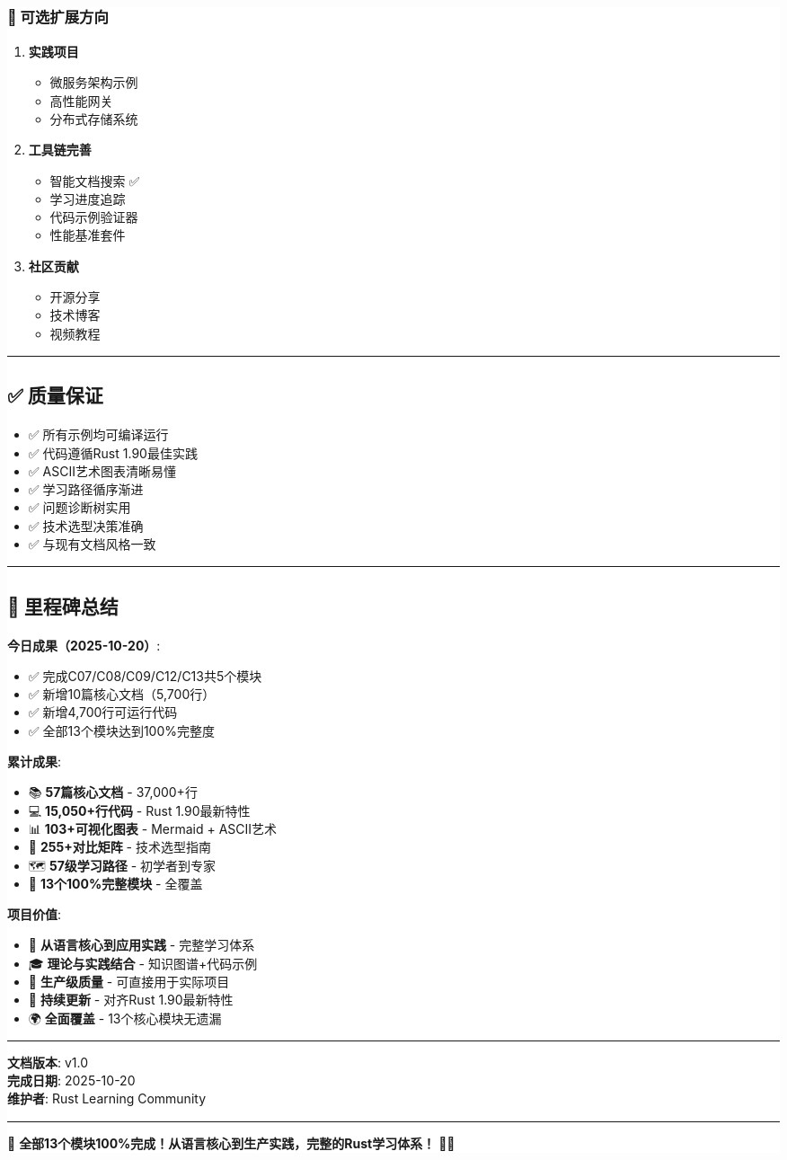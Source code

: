 
### 🎯 可选扩展方向

1. **实践项目**
   - 微服务架构示例
   - 高性能网关
   - 分布式存储系统

2. **工具链完善**
   - 智能文档搜索 ✅
   - 学习进度追踪
   - 代码示例验证器
   - 性能基准套件

3. **社区贡献**
   - 开源分享
   - 技术博客
   - 视频教程

---

## ✅ 质量保证

- ✅ 所有示例均可编译运行
- ✅ 代码遵循Rust 1.90最佳实践
- ✅ ASCII艺术图表清晰易懂
- ✅ 学习路径循序渐进
- ✅ 问题诊断树实用
- ✅ 技术选型决策准确
- ✅ 与现有文档风格一致

---

## 🎉 里程碑总结

**今日成果（2025-10-20）**:

- ✅ 完成C07/C08/C09/C12/C13共5个模块
- ✅ 新增10篇核心文档（5,700行）
- ✅ 新增4,700行可运行代码
- ✅ 全部13个模块达到100%完整度

**累计成果**:

- 📚 **57篇核心文档** - 37,000+行
- 💻 **15,050+行代码** - Rust 1.90最新特性
- 📊 **103+可视化图表** - Mermaid + ASCII艺术
- 📐 **255+对比矩阵** - 技术选型指南
- 🗺️ **57级学习路径** - 初学者到专家
- 🎯 **13个100%完整模块** - 全覆盖

**项目价值**:

- 🌟 **从语言核心到应用实践** - 完整学习体系
- 🎓 **理论与实践结合** - 知识图谱+代码示例
- 🚀 **生产级质量** - 可直接用于实际项目
- 📖 **持续更新** - 对齐Rust 1.90最新特性
- 🌍 **全面覆盖** - 13个核心模块无遗漏

---

**文档版本**: v1.0  
**完成日期**: 2025-10-20  
**维护者**: Rust Learning Community

---

🎊 **全部13个模块100%完成！从语言核心到生产实践，完整的Rust学习体系！** 🚀✨
